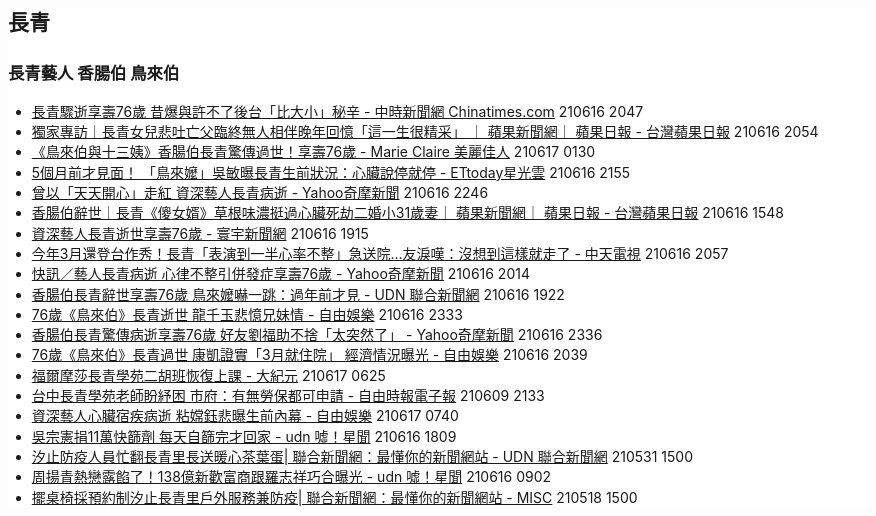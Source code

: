 ## 長青

### 長青藝人 香腸伯 鳥來伯


- [長青驟逝享壽76歲 昔爆與許不了後台「比大小」秘辛 - 中時新聞網 Chinatimes.com](https://www.chinatimes.com/realtimenews/20210616006018-260404 "長青驟逝享壽76歲 昔爆與許不了後台「比大小」秘辛 - 中時新聞網 Chinatimes.com") 210616 2047
- [獨家專訪｜長青女兒悲吐亡父臨終無人相伴晚年回憶「這一生很精采」 ｜ 蘋果新聞網｜ 蘋果日報 - 台灣蘋果日報](https://tw.appledaily.com/entertainment/20210616/WZ62D23HRRBLXDMZSPS337XYJQ/ "獨家專訪｜長青女兒悲吐亡父臨終無人相伴晚年回憶「這一生很精采」 ｜ 蘋果新聞網｜ 蘋果日報 - 台灣蘋果日報") 210616 2054
- [《鳥來伯與十三姨》香腸伯長青驚傳過世！享壽76歲 - Marie Claire 美麗佳人](https://www.marieclaire.com.tw/entertainment/news/57989 "《鳥來伯與十三姨》香腸伯長青驚傳過世！享壽76歲 - Marie Claire 美麗佳人") 210617 0130
- [5個月前才見面！ 「鳥來嬤」吳敏曝長青生前狀況：心臟說停就停 - ETtoday星光雲](https://star.ettoday.net/news/2008604 "5個月前才見面！ 「鳥來嬤」吳敏曝長青生前狀況：心臟說停就停 - ETtoday星光雲") 210616 2155
- [曾以「天天開心」走紅 資深藝人長青病逝 - Yahoo奇摩新聞](https://tw.news.yahoo.com/%E6%9B%BE%E4%BB%A5-%E5%A4%A9%E5%A4%A9%E9%96%8B%E5%BF%83-%E8%B5%B0%E7%B4%85-%E8%B3%87%E6%B7%B1%E8%97%9D%E4%BA%BA%E9%95%B7%E9%9D%92%E7%97%85%E9%80%9D-144659617.html "曾以「天天開心」走紅 資深藝人長青病逝 - Yahoo奇摩新聞") 210616 2246
- [香腸伯辭世｜長青《傻女婿》草根味濃挺過心臟死劫二婚小31歲妻｜ 蘋果新聞網｜ 蘋果日報 - 台灣蘋果日報](https://tw.appledaily.com/entertainment/20210616/MO2WMU5Z5ZHLPGWRUAGETHOJCI/ "香腸伯辭世｜長青《傻女婿》草根味濃挺過心臟死劫二婚小31歲妻｜ 蘋果新聞網｜ 蘋果日報 - 台灣蘋果日報") 210616 1548
- [資深藝人長青逝世享壽76歲 - 寰宇新聞網](https://globalnewstv.com.tw/202106/156493/ "資深藝人長青逝世享壽76歲 - 寰宇新聞網") 210616 1915
- [今年3月還登台作秀！長青「表演到一半心率不整」急送院…友淚嘆：沒想到這樣就走了 - 中天電視](https://gotv.ctitv.com.tw/2021/06/1800346.htm "今年3月還登台作秀！長青「表演到一半心率不整」急送院…友淚嘆：沒想到這樣就走了 - 中天電視") 210616 2057
- [快訊／藝人長青病逝 心律不整引併發症享壽76歲 - Yahoo奇摩新聞](https://tw.news.yahoo.com/%E5%BF%AB%E8%A8%8A-%E8%97%9D%E4%BA%BA%E9%95%B7%E9%9D%92%E7%97%85%E9%80%9D-%E5%BF%83%E5%BE%8B%E4%B8%8D%E6%95%B4%E5%BC%95%E4%BD%B5%E7%99%BC%E7%97%87%E4%BA%AB%E5%A3%BD76%E6%AD%B2-121416383.html "快訊／藝人長青病逝 心律不整引併發症享壽76歲 - Yahoo奇摩新聞") 210616 2014
- [香腸伯長青辭世享壽76歲 鳥來嬤嚇一跳：過年前才見 - UDN 聯合新聞網](https://stars.udn.com/star/story/10091/5537151?from=udn-ch1_breaknews-1-cate8-news "香腸伯長青辭世享壽76歲 鳥來嬤嚇一跳：過年前才見 - UDN 聯合新聞網") 210616 1922
- [76歲《鳥來伯》長青逝世 龍千玉悲憶兄妹情 - 自由娛樂](https://ent.ltn.com.tw/news/breakingnews/3572369 "76歲《鳥來伯》長青逝世 龍千玉悲憶兄妹情 - 自由娛樂") 210616 2333
- [香腸伯長青驚傳病逝享壽76歲 好友劉福助不捨「太突然了」 - Yahoo奇摩新聞](https://tw.news.yahoo.com/%E9%A6%99%E8%85%B8%E4%BC%AF%E9%95%B7%E9%9D%92%E9%A9%9A%E5%82%B3%E7%97%85%E9%80%9D%E4%BA%AB%E5%A3%BD76%E6%AD%B2-%E5%A5%BD%E5%8F%8B%E5%8A%89%E7%A6%8F%E5%8A%A9%E4%B8%8D%E6%8D%A8-%E5%A4%AA%E7%AA%81%E7%84%B6%E4%BA%86-153608751.html "香腸伯長青驚傳病逝享壽76歲 好友劉福助不捨「太突然了」 - Yahoo奇摩新聞") 210616 2336
- [76歲《鳥來伯》長青過世 康凱證實「3月就住院」 經濟情況曝光 - 自由娛樂](https://ent.ltn.com.tw/amp/news/breakingnews/3572251 "76歲《鳥來伯》長青過世 康凱證實「3月就住院」 經濟情況曝光 - 自由娛樂") 210616 2039
- [福爾摩莎長青學苑二胡班恢復上課 - 大紀元](https://www.epochtimes.com/b5/21/6/17/n13027019.htm "福爾摩莎長青學苑二胡班恢復上課 - 大紀元") 210617 0625
- [台中長青學苑老師盼紓困 市府：有無勞保都可申請 - 自由時報電子報](https://news.ltn.com.tw/news/life/breakingnews/3564341 "台中長青學苑老師盼紓困 市府：有無勞保都可申請 - 自由時報電子報") 210609 2133
- [資深藝人心臟宿疾病逝 粘嫦鈺悲曝生前內幕 - 自由娛樂](https://ent.ltn.com.tw/news/breakingnews/3572323 "資深藝人心臟宿疾病逝 粘嫦鈺悲曝生前內幕 - 自由娛樂") 210617 0740
- [吳宗憲捐11萬快篩劑 每天自篩完才回家 - udn 噓！星聞](https://stars.udn.com/star/story/10091/5537050 "吳宗憲捐11萬快篩劑 每天自篩完才回家 - udn 噓！星聞") 210616 1809
- [汐止防疫人員忙翻長青里長送暖心茶葉蛋| 聯合新聞網：最懂你的新聞網站 - UDN 聯合新聞網](https://udn.com/news/story/7323/5498690 "汐止防疫人員忙翻長青里長送暖心茶葉蛋| 聯合新聞網：最懂你的新聞網站 - UDN 聯合新聞網") 210531 1500
- [周揚青熱戀露餡了！138億新歡富商跟羅志祥巧合曝光 - udn 噓！星聞](https://stars.udn.com/star/story/10091/5535391 "周揚青熱戀露餡了！138億新歡富商跟羅志祥巧合曝光 - udn 噓！星聞") 210616 0902
- [擺桌椅採預約制汐止長青里戶外服務兼防疫| 聯合新聞網：最懂你的新聞網站 - MISC](https://udn.com/news/story/7323/5467821 "擺桌椅採預約制汐止長青里戶外服務兼防疫| 聯合新聞網：最懂你的新聞網站 - MISC") 210518 1500
